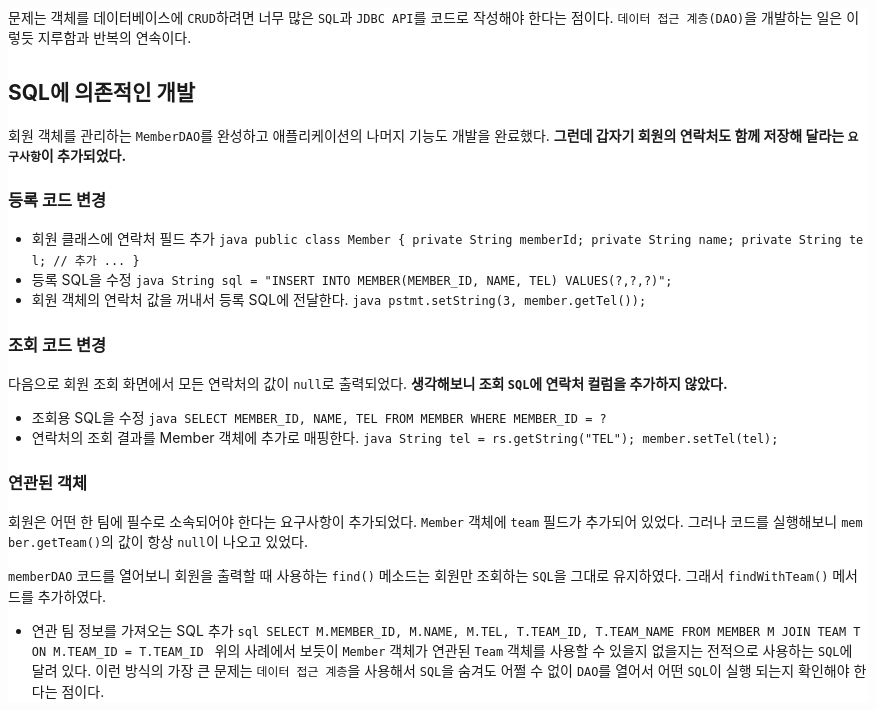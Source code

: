 문제는 객체를 데이터베이스에 `CRUD`하려면 너무 많은 `SQL`과 `JDBC API`를 코드로 작성해야 한다는 점이다. `데이터 접근 계층(DAO)`을 개발하는 일은 이렇듯 지루함과 반복의 연속이다. 

## SQL에 의존적인 개발

회원 객체를 관리하는 `MemberDAO`를 완성하고 애플리케이션의 나머지 기능도 개발을 완료했다. **그런데 갑자기 회원의 연락처도 함께 저장해 달라는 `요구사항`이 추가되었다.** 

### 등록 코드 변경

- 회원 클래스에 연락처 필드 추가
		```java
			public class Member {
				private String memberId;
				private String name;
				private String tel; // 추가
				...
			}
		```
- 등록 SQL을 수정
		```java
			String sql = "INSERT INTO MEMBER(MEMBER_ID, NAME, TEL) VALUES(?,?,?)";
		```
- 회원 객체의 연락처 값을 꺼내서 등록 SQL에 전달한다.
		```java
			pstmt.setString(3, member.getTel());
		```
### 조회 코드 변경

다음으로 회원 조회 화면에서 모든 연락처의 값이 `null`로 출력되었다. **생각해보니 조회 `SQL`에 연락처 컬럼을 추가하지 않았다.** 

- 조회용 SQL을 수정
		```java
			SELECT MEMBER_ID, NAME, TEL FROM MEMBER WHERE MEMBER_ID = ?
		```
- 연락처의 조회 결과를 Member 객체에 추가로 매핑한다.
		```java
			String tel = rs.getString("TEL");
			member.setTel(tel);
		```
### 연관된 객체

회원은 어떤 한 팀에 필수로 소속되어야 한다는 요구사항이 추가되었다. `Member` 객체에 `team` 필드가 추가되어 있었다. 그러나 코드를 실행해보니 `member.getTeam()`의 값이 항상 `null`이 나오고 있었다. 

`memberDAO` 코드를 열어보니 회원을 출력할 때 사용하는 `find()` 메소드는 회원만 조회하는 `SQL`을 그대로 유지하였다. 그래서 `findWithTeam()` 메서드를 추가하였다. 

- 연관 팀 정보를 가져오는 SQL 추가
		```sql
			SELECT M.MEMBER_ID, M.NAME, M.TEL, T.TEAM_ID, T.TEAM_NAME
			FROM MEMBER M
			JOIN TEAM T
				ON M.TEAM_ID = T.TEAM_ID
		```
위의 사례에서 보듯이 `Member` 객체가 연관된 `Team` 객체를 사용할 수 있을지 없을지는 전적으로 사용하는 `SQL`에 달려 있다. 이런 방식의 가장 큰 문제는 `데이터 접근 계층`을 사용해서 `SQL`을 숨겨도 어쩔 수 없이 `DAO`를 열어서 어떤 `SQL`이 실행 되는지 확인해야 한다는 점이다. 
